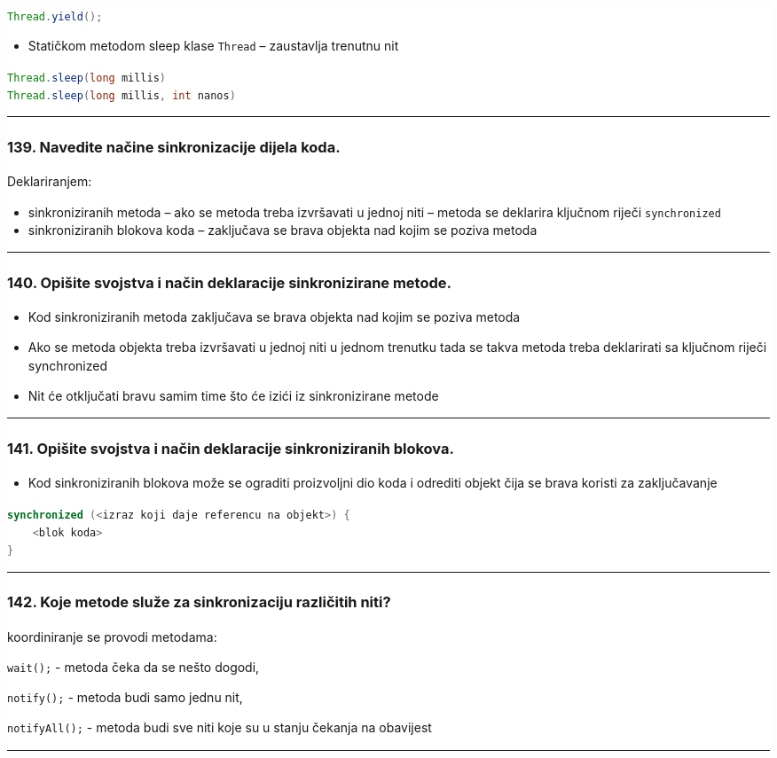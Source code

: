 ```java
Thread.yield();
```
- Statičkom metodom sleep klase `Thread` – zaustavlja trenutnu nit 

```java
Thread.sleep(long millis)
Thread.sleep(long millis, int nanos)
```

---
### 139. Navedite načine sinkronizacije dijela koda.

Deklariranjem: 

- sinkroniziranih metoda – ako se metoda treba izvršavati u jednoj niti – metoda se deklarira ključnom riječi `synchronized`
 - sinkroniziranih blokova koda – zaključava se brava objekta nad kojim se poziva metoda

---
### 140. Opišite svojstva i način deklaracije sinkronizirane metode.

- Kod sinkroniziranih metoda zaključava se brava objekta nad kojim se poziva metoda

- Ako se metoda objekta treba izvršavati u jednoj niti u jednom trenutku tada se takva metoda treba deklarirati sa ključnom riječi synchronized

- Nit će otključati bravu samim time što će izići iz
sinkronizirane metode

---
### 141. Opišite svojstva i način deklaracije sinkroniziranih blokova.

- Kod sinkroniziranih blokova može se ograditi proizvoljni dio koda i odrediti objekt čija se brava koristi za zaključavanje

```java
synchronized (<izraz koji daje referencu na objekt>) { 
    <blok koda> 
}
```

---
### 142. Koje metode služe za sinkronizaciju različitih niti?

koordiniranje se provodi metodama:

`wait();` - metoda čeka da se nešto dogodi, 

`notify();` - metoda budi samo jednu nit, 

`notifyAll();` - metoda budi sve niti koje su u stanju čekanja na obavijest

---